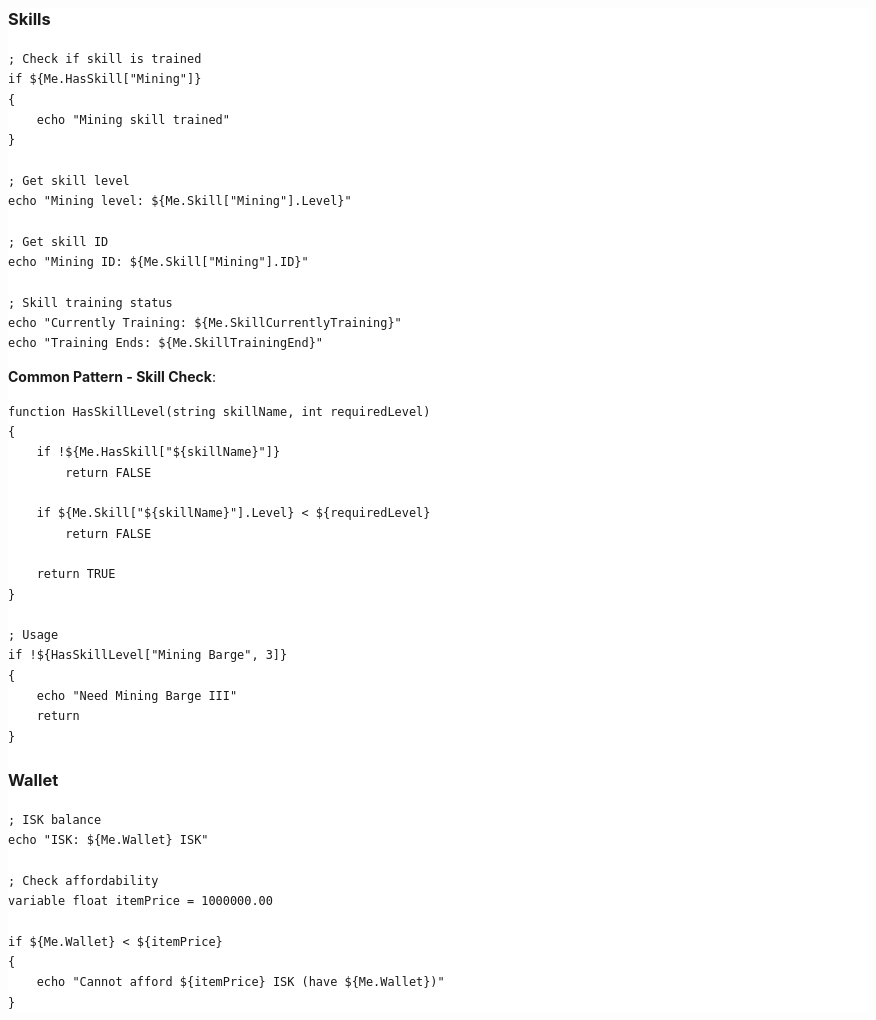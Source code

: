 ### Skills

```lavish
; Check if skill is trained
if ${Me.HasSkill["Mining"]}
{
    echo "Mining skill trained"
}

; Get skill level
echo "Mining level: ${Me.Skill["Mining"].Level}"

; Get skill ID
echo "Mining ID: ${Me.Skill["Mining"].ID}"

; Skill training status
echo "Currently Training: ${Me.SkillCurrentlyTraining}"
echo "Training Ends: ${Me.SkillTrainingEnd}"
```

**Common Pattern - Skill Check**:
```lavish
function HasSkillLevel(string skillName, int requiredLevel)
{
    if !${Me.HasSkill["${skillName}"]}
        return FALSE

    if ${Me.Skill["${skillName}"].Level} < ${requiredLevel}
        return FALSE

    return TRUE
}

; Usage
if !${HasSkillLevel["Mining Barge", 3]}
{
    echo "Need Mining Barge III"
    return
}
```

### Wallet

```lavish
; ISK balance
echo "ISK: ${Me.Wallet} ISK"

; Check affordability
variable float itemPrice = 1000000.00

if ${Me.Wallet} < ${itemPrice}
{
    echo "Cannot afford ${itemPrice} ISK (have ${Me.Wallet})"
}
```
